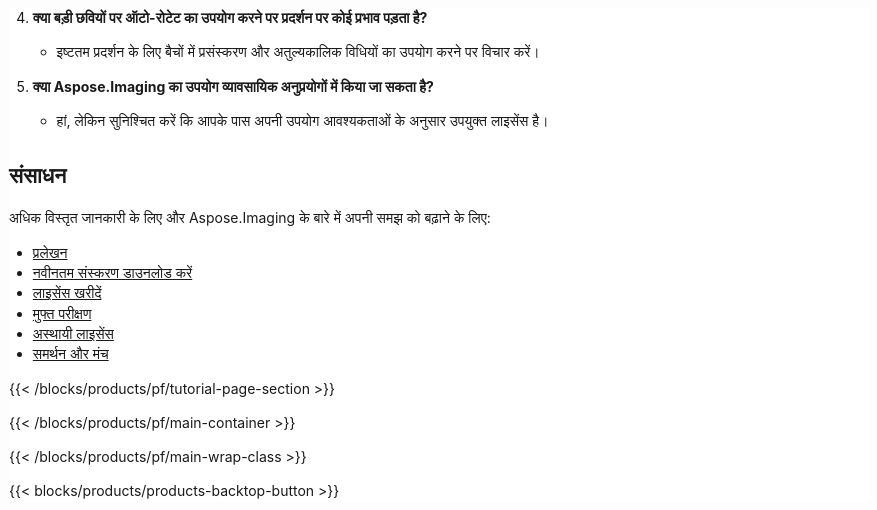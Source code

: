 4. **क्या बड़ी छवियों पर ऑटो-रोटेट का उपयोग करने पर प्रदर्शन पर कोई प्रभाव पड़ता है?**
   - इष्टतम प्रदर्शन के लिए बैचों में प्रसंस्करण और अतुल्यकालिक विधियों का उपयोग करने पर विचार करें।

5. **क्या Aspose.Imaging का उपयोग व्यावसायिक अनुप्रयोगों में किया जा सकता है?**
   - हां, लेकिन सुनिश्चित करें कि आपके पास अपनी उपयोग आवश्यकताओं के अनुसार उपयुक्त लाइसेंस है।

## संसाधन

अधिक विस्तृत जानकारी के लिए और Aspose.Imaging के बारे में अपनी समझ को बढ़ाने के लिए:
- [प्रलेखन](https://reference.aspose.com/imaging/net/)
- [नवीनतम संस्करण डाउनलोड करें](https://releases.aspose.com/imaging/net/)
- [लाइसेंस खरीदें](https://purchase.aspose.com/buy)
- [मुफ्त परीक्षण](https://releases.aspose.com/imaging/net/)
- [अस्थायी लाइसेंस](https://purchase.aspose.com/temporary-license/)
- [समर्थन और मंच](https://forum.aspose.com/c/imaging/10)

{{< /blocks/products/pf/tutorial-page-section >}}

{{< /blocks/products/pf/main-container >}}

{{< /blocks/products/pf/main-wrap-class >}}

{{< blocks/products/products-backtop-button >}}